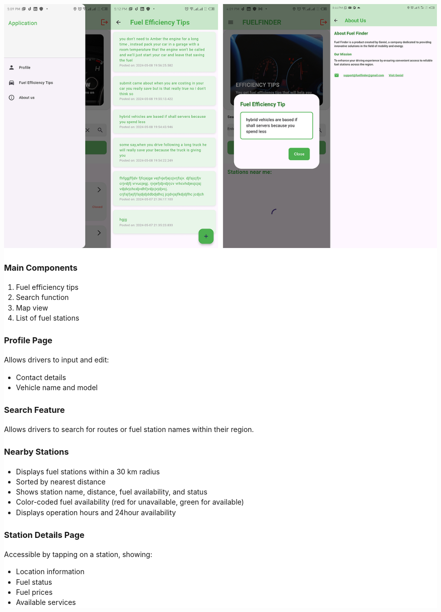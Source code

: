 ![alt text](DRIVERDASHBOARD3.png)

### Main Components
1. Fuel efficiency tips
2. Search function
3. Map view
4. List of fuel stations


### Profile Page
Allows drivers to input and edit:
- Contact details
- Vehicle name and model


### Search Feature
Allows drivers to search for routes or fuel station names within their region.

### Nearby Stations
- Displays fuel stations within a 30 km radius
- Sorted by nearest distance
- Shows station name, distance, fuel availability, and status
- Color-coded fuel availability (red for unavailable, green for available)
- Displays operation hours and 24hour availability

### Station Details Page
Accessible by tapping on a station, showing:
- Location information
- Fuel status
- Fuel prices
- Available services
